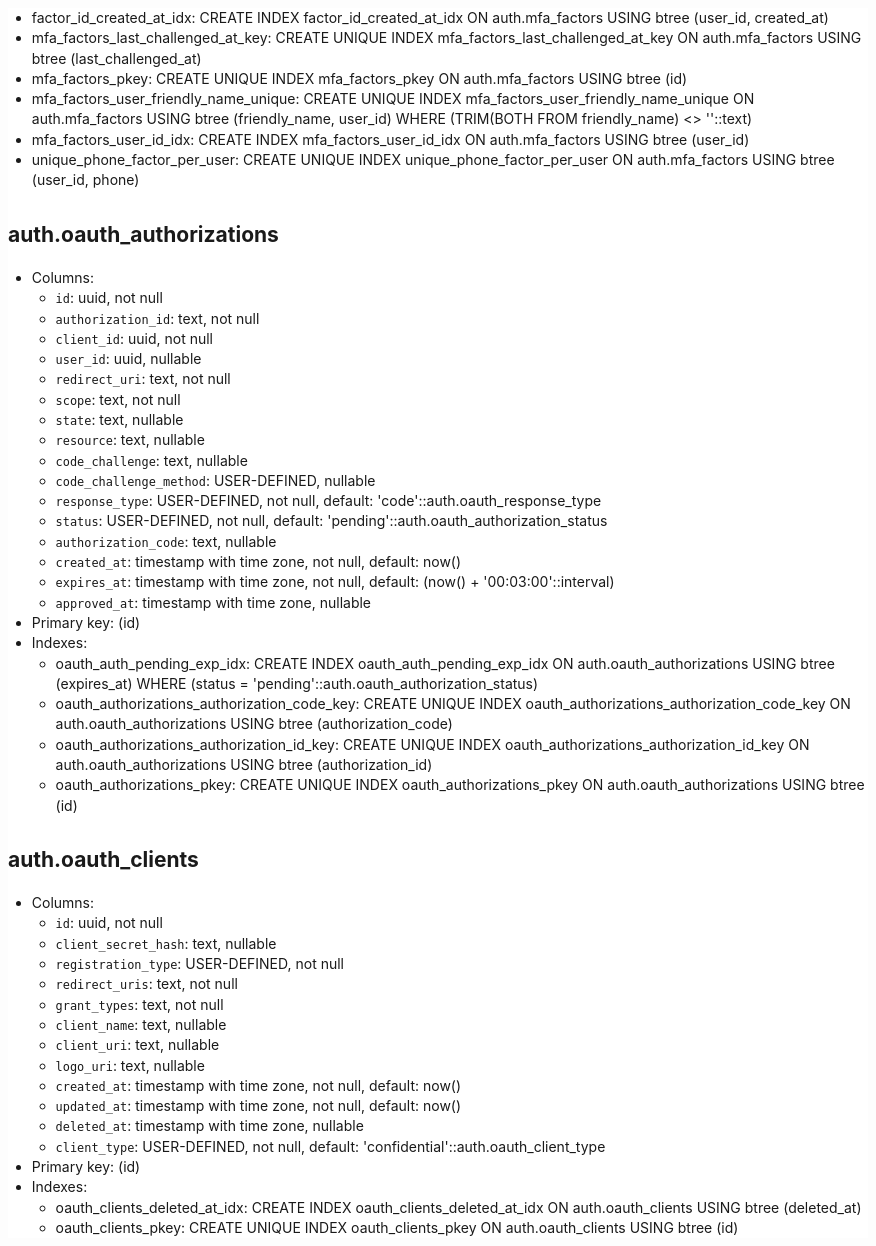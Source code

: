   - factor_id_created_at_idx: CREATE INDEX factor_id_created_at_idx ON auth.mfa_factors USING btree (user_id, created_at)
  - mfa_factors_last_challenged_at_key: CREATE UNIQUE INDEX mfa_factors_last_challenged_at_key ON auth.mfa_factors USING btree (last_challenged_at)
  - mfa_factors_pkey: CREATE UNIQUE INDEX mfa_factors_pkey ON auth.mfa_factors USING btree (id)
  - mfa_factors_user_friendly_name_unique: CREATE UNIQUE INDEX mfa_factors_user_friendly_name_unique ON auth.mfa_factors USING btree (friendly_name, user_id) WHERE (TRIM(BOTH FROM friendly_name) <> ''::text)
  - mfa_factors_user_id_idx: CREATE INDEX mfa_factors_user_id_idx ON auth.mfa_factors USING btree (user_id)
  - unique_phone_factor_per_user: CREATE UNIQUE INDEX unique_phone_factor_per_user ON auth.mfa_factors USING btree (user_id, phone)

## auth.oauth_authorizations

- Columns:
  - `id`: uuid, not null
  - `authorization_id`: text, not null
  - `client_id`: uuid, not null
  - `user_id`: uuid, nullable
  - `redirect_uri`: text, not null
  - `scope`: text, not null
  - `state`: text, nullable
  - `resource`: text, nullable
  - `code_challenge`: text, nullable
  - `code_challenge_method`: USER-DEFINED, nullable
  - `response_type`: USER-DEFINED, not null, default: 'code'::auth.oauth_response_type
  - `status`: USER-DEFINED, not null, default: 'pending'::auth.oauth_authorization_status
  - `authorization_code`: text, nullable
  - `created_at`: timestamp with time zone, not null, default: now()
  - `expires_at`: timestamp with time zone, not null, default: (now() + '00:03:00'::interval)
  - `approved_at`: timestamp with time zone, nullable
- Primary key: (id)
- Indexes:
  - oauth_auth_pending_exp_idx: CREATE INDEX oauth_auth_pending_exp_idx ON auth.oauth_authorizations USING btree (expires_at) WHERE (status = 'pending'::auth.oauth_authorization_status)
  - oauth_authorizations_authorization_code_key: CREATE UNIQUE INDEX oauth_authorizations_authorization_code_key ON auth.oauth_authorizations USING btree (authorization_code)
  - oauth_authorizations_authorization_id_key: CREATE UNIQUE INDEX oauth_authorizations_authorization_id_key ON auth.oauth_authorizations USING btree (authorization_id)
  - oauth_authorizations_pkey: CREATE UNIQUE INDEX oauth_authorizations_pkey ON auth.oauth_authorizations USING btree (id)

## auth.oauth_clients

- Columns:
  - `id`: uuid, not null
  - `client_secret_hash`: text, nullable
  - `registration_type`: USER-DEFINED, not null
  - `redirect_uris`: text, not null
  - `grant_types`: text, not null
  - `client_name`: text, nullable
  - `client_uri`: text, nullable
  - `logo_uri`: text, nullable
  - `created_at`: timestamp with time zone, not null, default: now()
  - `updated_at`: timestamp with time zone, not null, default: now()
  - `deleted_at`: timestamp with time zone, nullable
  - `client_type`: USER-DEFINED, not null, default: 'confidential'::auth.oauth_client_type
- Primary key: (id)
- Indexes:
  - oauth_clients_deleted_at_idx: CREATE INDEX oauth_clients_deleted_at_idx ON auth.oauth_clients USING btree (deleted_at)
  - oauth_clients_pkey: CREATE UNIQUE INDEX oauth_clients_pkey ON auth.oauth_clients USING btree (id)
